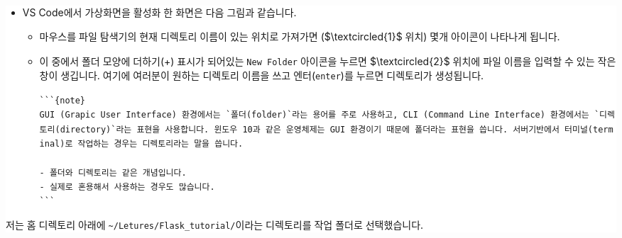 - VS Code에서 가상화면을 활성화 한 화면은 다음 그림과 같습니다.

  - 마우스를 파일 탐색기의 현재 디렉토리 이름이 있는 위치로 가져가면 ($\textcircled{1}$ 위치) 몇개 아이콘이 나타나게 됩니다.
  - 이 중에서 폴더 모양에 더하기(+) 표시가 되어있는 `New Folder` 아이콘을 누르면 $\textcircled{2}$ 위치에 파일 이름을 입력할 수 있는 작은 창이 생깁니다. 여기에 여러분이 원하는 디렉토리 이름을 쓰고 엔터(`enter`)를 누르면 디렉토리가 생성됩니다.

        ```{note}
        GUI (Grapic User Interface) 환경에서는 `폴더(folder)`라는 용어를 주로 사용하고, CLI (Command Line Interface) 환경에서는 `디렉토리(directory)`라는 표현을 사용합니다. 윈도우 10과 같은 운영체제는 GUI 환경이기 때문에 폴더라는 표현을 씁니다. 서버기반에서 터미널(terminal)로 작업하는 경우는 디렉토리라는 말을 씁니다. 

        - 폴더와 디렉토리는 같은 개념입니다. 
        - 실제로 혼용해서 사용하는 경우도 많습니다. 
        ```

저는 홈 디렉토리 아래에 `~/Letures/Flask_tutorial/`이라는 디렉토리를 작업 폴더로 선택했습니다.
